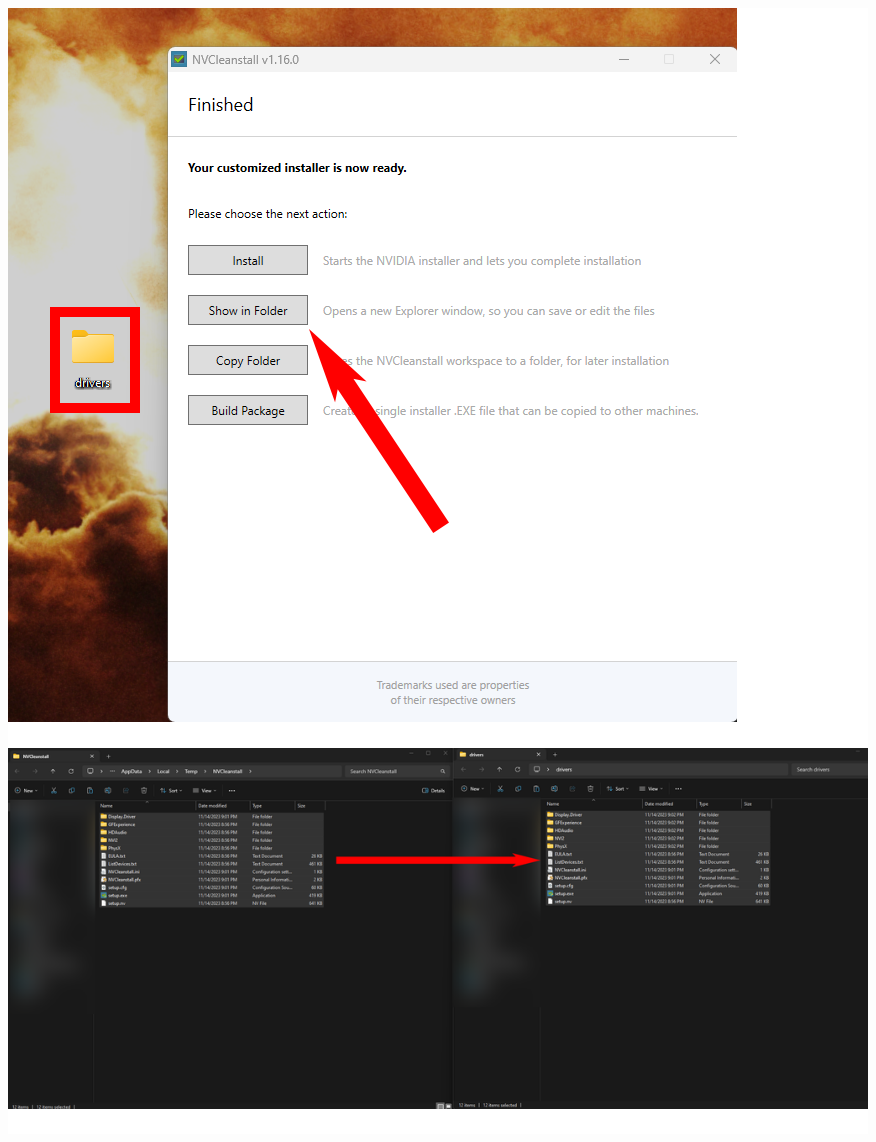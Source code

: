 ![DriverFolder](https://github.com/Thedustbustr/Optimizations/blob/main/.images/DriverFolder.png)<br /><br />
![DriverMove](https://github.com/Thedustbustr/Optimizations/blob/main/.images/DriverMove.png)<br /><br />
